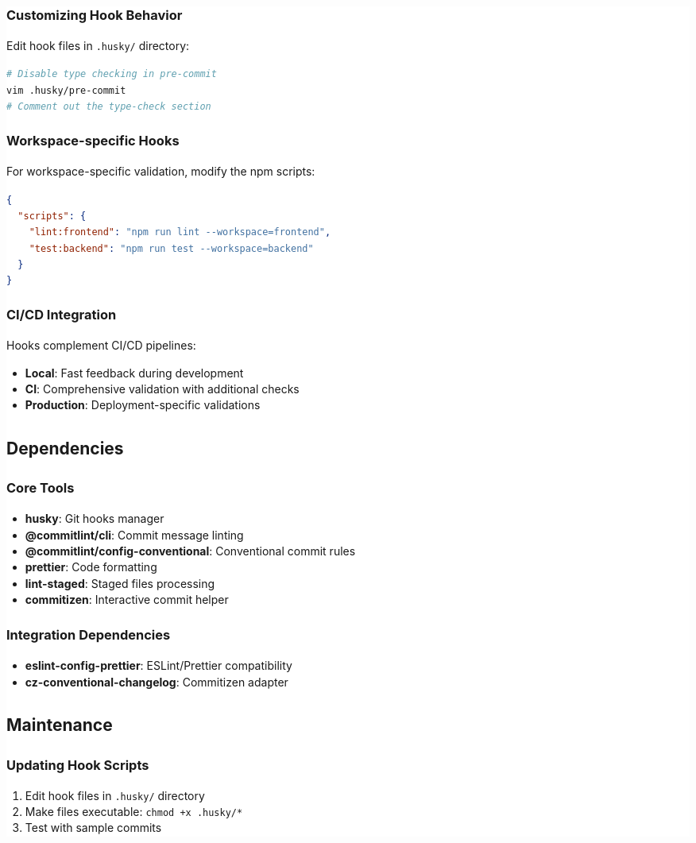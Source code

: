### Customizing Hook Behavior

Edit hook files in `.husky/` directory:

```bash
# Disable type checking in pre-commit
vim .husky/pre-commit
# Comment out the type-check section
```

### Workspace-specific Hooks

For workspace-specific validation, modify the npm scripts:

```json
{
  "scripts": {
    "lint:frontend": "npm run lint --workspace=frontend",
    "test:backend": "npm run test --workspace=backend"
  }
}
```

### CI/CD Integration

Hooks complement CI/CD pipelines:

- **Local**: Fast feedback during development
- **CI**: Comprehensive validation with additional checks
- **Production**: Deployment-specific validations

## Dependencies

### Core Tools

- **husky**: Git hooks manager
- **@commitlint/cli**: Commit message linting
- **@commitlint/config-conventional**: Conventional commit rules
- **prettier**: Code formatting
- **lint-staged**: Staged files processing
- **commitizen**: Interactive commit helper

### Integration Dependencies

- **eslint-config-prettier**: ESLint/Prettier compatibility
- **cz-conventional-changelog**: Commitizen adapter

## Maintenance

### Updating Hook Scripts

1. Edit hook files in `.husky/` directory
2. Make files executable: `chmod +x .husky/*`
3. Test with sample commits
